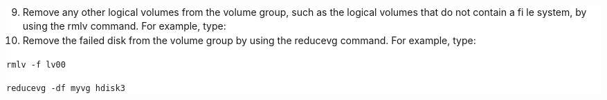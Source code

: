 9. Remove any other logical volumes from the volume group, such as the logical volumes that do not contain a fi le system, by using the rmlv command. For example, type:
10. Remove the failed disk from the volume group by using the reducevg command. For example, type:

```
rmlv -f lv00
```

```
reducevg -df myvg hdisk3
```

